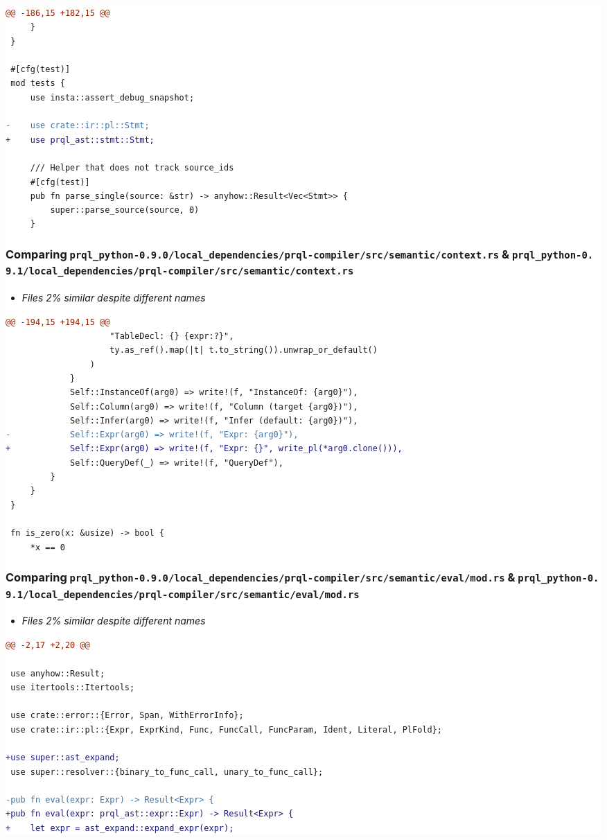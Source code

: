 ```diff
@@ -186,15 +182,15 @@
     }
 }
 
 #[cfg(test)]
 mod tests {
     use insta::assert_debug_snapshot;
 
-    use crate::ir::pl::Stmt;
+    use prql_ast::stmt::Stmt;
 
     /// Helper that does not track source_ids
     #[cfg(test)]
     pub fn parse_single(source: &str) -> anyhow::Result<Vec<Stmt>> {
         super::parse_source(source, 0)
     }
```

### Comparing `prql_python-0.9.0/local_dependencies/prql-compiler/src/semantic/context.rs` & `prql_python-0.9.1/local_dependencies/prql-compiler/src/semantic/context.rs`

 * *Files 2% similar despite different names*

```diff
@@ -194,15 +194,15 @@
                     "TableDecl: {} {expr:?}",
                     ty.as_ref().map(|t| t.to_string()).unwrap_or_default()
                 )
             }
             Self::InstanceOf(arg0) => write!(f, "InstanceOf: {arg0}"),
             Self::Column(arg0) => write!(f, "Column (target {arg0})"),
             Self::Infer(arg0) => write!(f, "Infer (default: {arg0})"),
-            Self::Expr(arg0) => write!(f, "Expr: {arg0}"),
+            Self::Expr(arg0) => write!(f, "Expr: {}", write_pl(*arg0.clone())),
             Self::QueryDef(_) => write!(f, "QueryDef"),
         }
     }
 }
 
 fn is_zero(x: &usize) -> bool {
     *x == 0
```

### Comparing `prql_python-0.9.0/local_dependencies/prql-compiler/src/semantic/eval/mod.rs` & `prql_python-0.9.1/local_dependencies/prql-compiler/src/semantic/eval/mod.rs`

 * *Files 2% similar despite different names*

```diff
@@ -2,17 +2,20 @@
 
 use anyhow::Result;
 use itertools::Itertools;
 
 use crate::error::{Error, Span, WithErrorInfo};
 use crate::ir::pl::{Expr, ExprKind, Func, FuncCall, FuncParam, Ident, Literal, PlFold};
 
+use super::ast_expand;
 use super::resolver::{binary_to_func_call, unary_to_func_call};
 
-pub fn eval(expr: Expr) -> Result<Expr> {
+pub fn eval(expr: prql_ast::expr::Expr) -> Result<Expr> {
+    let expr = ast_expand::expand_expr(expr);
```